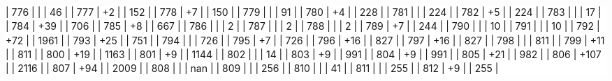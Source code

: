 | 776 |       |          |      46 |
| 777 |    +2 |          |     152 |
| 778 |    +7 |          |     150 |
| 779 |       |          |      91 |
| 780 |    +4 |          |     228 |
| 781 |       |          |     224 |
| 782 |    +5 |          |     224 |
| 783 |       |          |      17 |
| 784 |   +39 |          |     706 |
| 785 |    +8 |          |     667 |
| 786 |       |          |       2 |
| 787 |       |          |       2 |
| 788 |       |          |       2 |
| 789 |    +7 |          |     244 |
| 790 |       |          |      10 |
| 791 |       |          |      10 |
| 792 |   +72 |          |    1961 |
| 793 |   +25 |          |     751 |
| 794 |       |          |     726 |
| 795 |    +7 |          |     726 |
| 796 |   +16 |          |     827 |
| 797 |   +16 |          |     827 |
| 798 |       |          |     811 |
| 799 |   +11 |          |     811 |
| 800 |   +19 |          |    1163 |
| 801 |    +9 |          |    1144 |
| 802 |       |          |      14 |
| 803 |    +9 |          |     991 |
| 804 |    +9 |          |     991 |
| 805 |   +21 |          |     982 |
| 806 |  +107 |          |    2116 |
| 807 |   +94 |          |    2009 |
| 808 |       |          |     nan |
| 809 |       |          |     256 |
| 810 |       |          |      41 |
| 811 |       |          |     255 |
| 812 |    +9 |          |     255 |